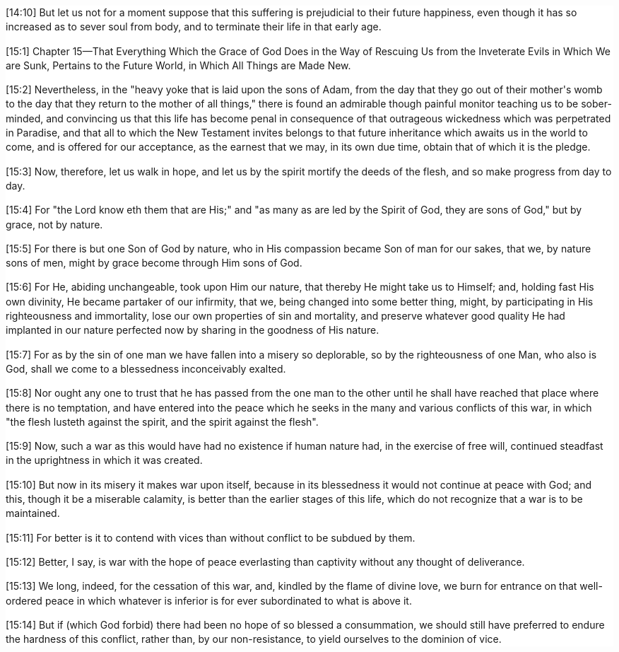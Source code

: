 [14:10] But let us not for a moment suppose that this suffering is prejudicial to their future happiness, even though it has so increased as to sever soul from body, and to terminate their life in that early age.

[15:1] Chapter 15—That Everything Which the Grace of God Does in the Way of Rescuing Us from the Inveterate Evils in Which We are Sunk, Pertains to the Future World, in Which All Things are Made New.

[15:2] Nevertheless, in the "heavy yoke that is laid upon the sons of Adam, from the day that they go out of their mother's womb to the day that they return to the mother of all things," there is found an admirable though painful monitor teaching us to be sober-minded, and convincing us that this life has become penal in consequence of that outrageous wickedness which was perpetrated in Paradise, and that all to which the New Testament invites belongs to that future inheritance which awaits us in the world to come, and is offered for our acceptance, as the earnest that we may, in its own due time, obtain that of which it is the pledge.

[15:3] Now, therefore, let us walk in hope, and let us by the spirit mortify the deeds of the flesh, and so make progress from day to day.

[15:4] For "the Lord know  eth them that are His;" and "as many as are led by the Spirit of God, they are sons of God," but by grace, not by nature.

[15:5] For there is but one Son of God by nature, who in His compassion became Son of man for our sakes, that we, by nature sons of men, might by grace become through Him sons of God.

[15:6] For He, abiding unchangeable, took upon Him our nature, that thereby He might take us to Himself; and, holding fast His own divinity, He became partaker of our infirmity, that we, being changed into some better thing, might, by participating in His righteousness and immortality, lose our own properties of sin and mortality, and preserve whatever good quality He had implanted in our nature perfected now by sharing in the goodness of His nature.

[15:7] For as by the sin of one man we have fallen into a misery so deplorable, so by the righteousness of one Man, who also is God, shall we come to a blessedness inconceivably exalted.

[15:8] Nor ought any one to trust that he has passed from the one man to the other until he shall have reached that place where there is no temptation, and have entered into the peace which he seeks in the many and various conflicts of this war, in which "the flesh lusteth against the spirit, and the spirit against the flesh".

[15:9] Now, such a war as this would have had no existence if human nature had, in the exercise of free will, continued steadfast in the uprightness in which it was created.

[15:10] But now in its misery it makes war upon itself, because in its blessedness it would not continue at peace with God; and this, though it be a miserable calamity, is better than the earlier stages of this life, which do not recognize that a war is to be maintained.

[15:11] For better is it to contend with vices than without conflict to be subdued by them.

[15:12] Better, I say, is war with the hope of peace everlasting than captivity without any thought of deliverance.

[15:13] We long, indeed, for the cessation of this war, and, kindled by the flame of divine love, we burn for entrance on that well-ordered peace in which whatever is inferior is for ever subordinated to what is above it.

[15:14] But if (which God forbid) there had been no hope of so blessed a consummation, we should still have preferred to endure the hardness of this conflict, rather than, by our non-resistance, to yield ourselves to the dominion of vice.
